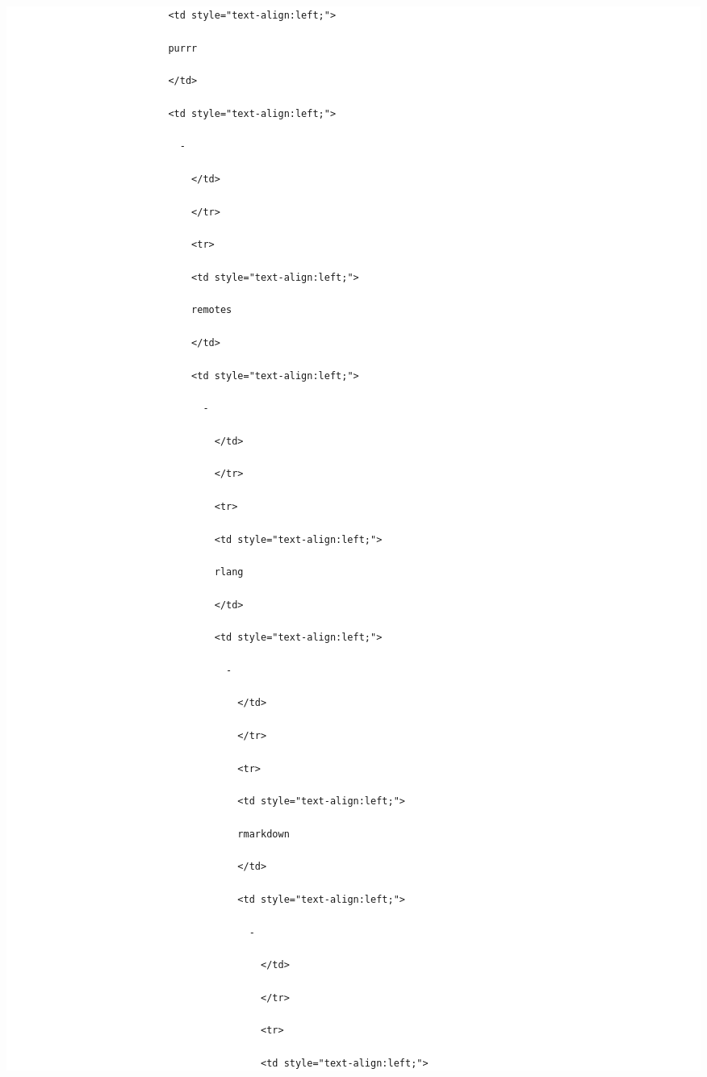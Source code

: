                                 <td style="text-align:left;">
                                
                                purrr
                                
                                </td>
                                
                                <td style="text-align:left;">
                                
                                  - 
                                    
                                    </td>
                                    
                                    </tr>
                                    
                                    <tr>
                                    
                                    <td style="text-align:left;">
                                    
                                    remotes
                                    
                                    </td>
                                    
                                    <td style="text-align:left;">
                                    
                                      - 
                                        
                                        </td>
                                        
                                        </tr>
                                        
                                        <tr>
                                        
                                        <td style="text-align:left;">
                                        
                                        rlang
                                        
                                        </td>
                                        
                                        <td style="text-align:left;">
                                        
                                          - 
                                            
                                            </td>
                                            
                                            </tr>
                                            
                                            <tr>
                                            
                                            <td style="text-align:left;">
                                            
                                            rmarkdown
                                            
                                            </td>
                                            
                                            <td style="text-align:left;">
                                            
                                              - 
                                                
                                                </td>
                                                
                                                </tr>
                                                
                                                <tr>
                                                
                                                <td style="text-align:left;">
                                                